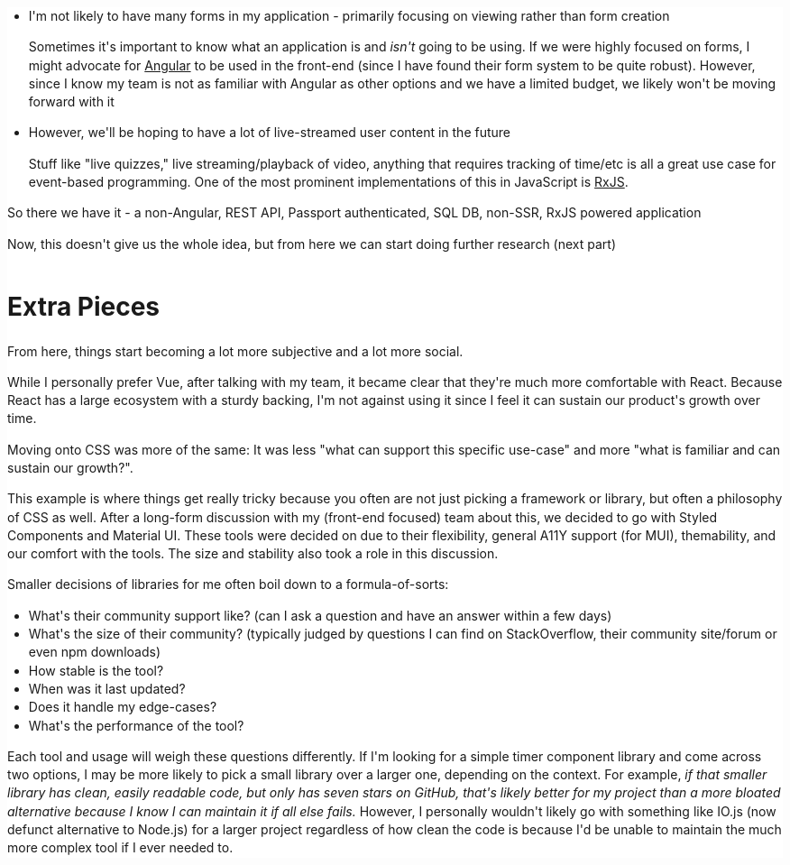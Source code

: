 - I'm not likely to have many forms in my application - primarily focusing on viewing rather than form creation

  Sometimes it's important to know what an application is and _isn't_ going to be using. If we were highly focused on forms, I might advocate for [Angular](https://angular.io/) to be used in the front-end (since I have found their form system to be quite robust). However, since I know my team is not as familiar with Angular as other options and we have a limited budget, we likely won't be moving forward with it

- However, we'll be hoping to have a lot of live-streamed user content in the future

  Stuff like "live quizzes," live streaming/playback of video, anything that requires tracking of time/etc is all a great use case for event-based programming. One of the most prominent implementations of this in JavaScript is [RxJS](https://github.com/ReactiveX/rxjs).

So there we have it - a non-Angular, REST API, Passport authenticated, SQL DB, non-SSR, RxJS powered application

Now, this doesn't give us the whole idea, but from here we can start doing further research (next part)

# Extra Pieces

From here, things start becoming a lot more subjective and a lot more social.

While I personally prefer Vue, after talking with my team, it became clear that they're much more comfortable with React. Because React has a large ecosystem with a sturdy backing, I'm not against using it since I feel it can sustain our product's growth over time.

Moving onto CSS was more of the same: It was less "what can support this specific use-case" and more "what is familiar and can sustain our growth?".

This example is where things get really tricky because you often are not just picking a framework or library, but often a philosophy of CSS as well. After a long-form discussion with my (front-end focused) team about this, we decided to go with Styled Components and Material UI. These tools were decided on due to their flexibility, general A11Y support (for MUI), themability, and our comfort with the tools. The size and stability also took a role in this discussion.

Smaller decisions of libraries for me often boil down to a formula-of-sorts:

- What's their community support like? (can I ask a question and have an answer within a few days)
- What's the size of their community? (typically judged by questions I can find on StackOverflow, their community site/forum or even npm downloads)
- How stable is the tool?
- When was it last updated?
- Does it handle my edge-cases?
- What's the performance of the tool?

Each tool and usage will weigh these questions differently. If I'm looking for a simple timer component library and come across two options, I may be more likely to pick a small library over a larger one, depending on the context. For example, _if that smaller library has clean, easily readable code, but only has seven stars on GitHub, that's likely better for my project than a more bloated alternative because I know I can maintain it if all else fails._ However, I personally wouldn't likely go with something like IO.js (now defunct alternative to Node.js) for a larger project regardless of how clean the code is because I'd be unable to maintain the much more complex tool if I ever needed to.
